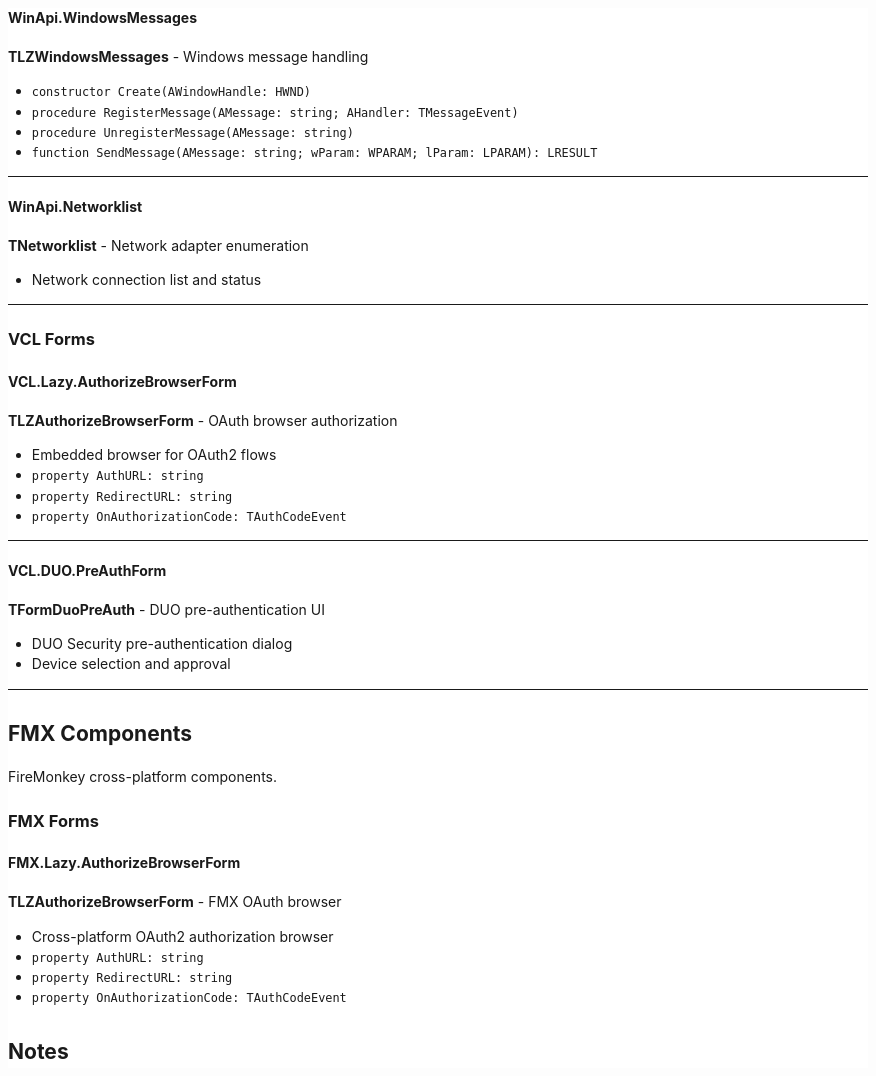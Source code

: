 
#### WinApi.WindowsMessages

**TLZWindowsMessages** - Windows message handling
- `constructor Create(AWindowHandle: HWND)`
- `procedure RegisterMessage(AMessage: string; AHandler: TMessageEvent)`
- `procedure UnregisterMessage(AMessage: string)`
- `function SendMessage(AMessage: string; wParam: WPARAM; lParam: LPARAM): LRESULT`

---

#### WinApi.Networklist

**TNetworklist** - Network adapter enumeration
- Network connection list and status

---

### VCL Forms

#### VCL.Lazy.AuthorizeBrowserForm

**TLZAuthorizeBrowserForm** - OAuth browser authorization
- Embedded browser for OAuth2 flows
- `property AuthURL: string`
- `property RedirectURL: string`
- `property OnAuthorizationCode: TAuthCodeEvent`

---

#### VCL.DUO.PreAuthForm

**TFormDuoPreAuth** - DUO pre-authentication UI
- DUO Security pre-authentication dialog
- Device selection and approval

---

## FMX Components

FireMonkey cross-platform components.

### FMX Forms

#### FMX.Lazy.AuthorizeBrowserForm

**TLZAuthorizeBrowserForm** - FMX OAuth browser
- Cross-platform OAuth2 authorization browser
- `property AuthURL: string`
- `property RedirectURL: string`
- `property OnAuthorizationCode: TAuthCodeEvent`



## Notes

